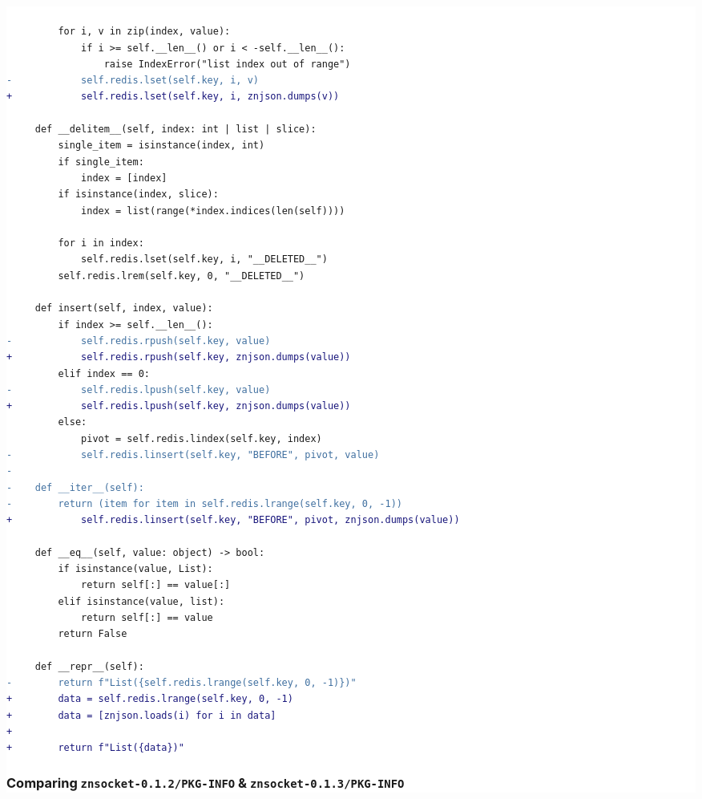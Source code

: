 ```diff
 
         for i, v in zip(index, value):
             if i >= self.__len__() or i < -self.__len__():
                 raise IndexError("list index out of range")
-            self.redis.lset(self.key, i, v)
+            self.redis.lset(self.key, i, znjson.dumps(v))
 
     def __delitem__(self, index: int | list | slice):
         single_item = isinstance(index, int)
         if single_item:
             index = [index]
         if isinstance(index, slice):
             index = list(range(*index.indices(len(self))))
 
         for i in index:
             self.redis.lset(self.key, i, "__DELETED__")
         self.redis.lrem(self.key, 0, "__DELETED__")
 
     def insert(self, index, value):
         if index >= self.__len__():
-            self.redis.rpush(self.key, value)
+            self.redis.rpush(self.key, znjson.dumps(value))
         elif index == 0:
-            self.redis.lpush(self.key, value)
+            self.redis.lpush(self.key, znjson.dumps(value))
         else:
             pivot = self.redis.lindex(self.key, index)
-            self.redis.linsert(self.key, "BEFORE", pivot, value)
-
-    def __iter__(self):
-        return (item for item in self.redis.lrange(self.key, 0, -1))
+            self.redis.linsert(self.key, "BEFORE", pivot, znjson.dumps(value))
 
     def __eq__(self, value: object) -> bool:
         if isinstance(value, List):
             return self[:] == value[:]
         elif isinstance(value, list):
             return self[:] == value
         return False
 
     def __repr__(self):
-        return f"List({self.redis.lrange(self.key, 0, -1)})"
+        data = self.redis.lrange(self.key, 0, -1)
+        data = [znjson.loads(i) for i in data]
+
+        return f"List({data})"
```

### Comparing `znsocket-0.1.2/PKG-INFO` & `znsocket-0.1.3/PKG-INFO`
